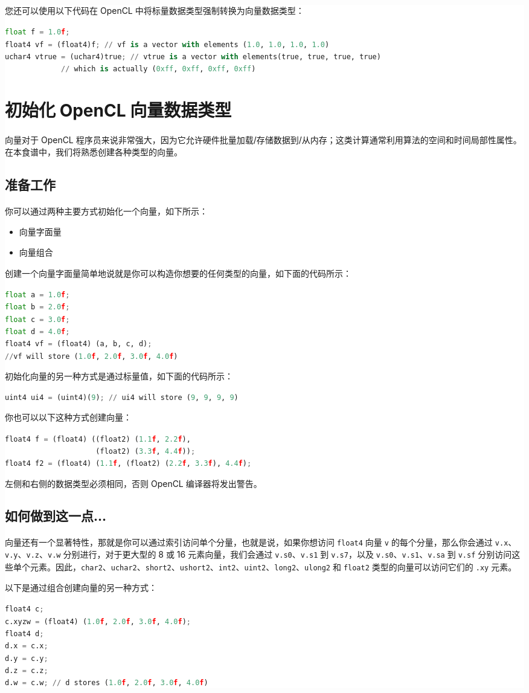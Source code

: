 您还可以使用以下代码在 OpenCL 中将标量数据类型强制转换为向量数据类型：

```py
float f = 1.0f;
float4 vf = (float4)f; // vf is a vector with elements (1.0, 1.0, 1.0, 1.0)
uchar4 vtrue = (uchar4)true; // vtrue is a vector with elements(true, true, true, true)
             // which is actually (0xff, 0xff, 0xff, 0xff)
```

# 初始化 OpenCL 向量数据类型

向量对于 OpenCL 程序员来说非常强大，因为它允许硬件批量加载/存储数据到/从内存；这类计算通常利用算法的空间和时间局部性属性。在本食谱中，我们将熟悉创建各种类型的向量。

## 准备工作

你可以通过两种主要方式初始化一个向量，如下所示：

+   向量字面量

+   向量组合

创建一个向量字面量简单地说就是你可以构造你想要的任何类型的向量，如下面的代码所示：

```py
float a = 1.0f;
float b = 2.0f;
float c = 3.0f;
float d = 4.0f;
float4 vf = (float4) (a, b, c, d);
//vf will store (1.0f, 2.0f, 3.0f, 4.0f)
```

初始化向量的另一种方式是通过标量值，如下面的代码所示：

```py
uint4 ui4 = (uint4)(9); // ui4 will store (9, 9, 9, 9)
```

你也可以以下这种方式创建向量：

```py
float4 f = (float4) ((float2) (1.1f, 2.2f), 
                     (float2) (3.3f, 4.4f));
float4 f2 = (float4) (1.1f, (float2) (2.2f, 3.3f), 4.4f);
```

左侧和右侧的数据类型必须相同，否则 OpenCL 编译器将发出警告。

## 如何做到这一点...

向量还有一个显著特性，那就是你可以通过索引访问单个分量，也就是说，如果你想访问 `float4` 向量 `v` 的每个分量，那么你会通过 `v.x`、`v.y`、`v.z`、`v.w` 分别进行，对于更大型的 8 或 16 元素向量，我们会通过 `v.s0`、`v.s1` 到 `v.s7`，以及 `v.s0`、`v.s1`、`v.sa` 到 `v.sf` 分别访问这些单个元素。因此，`char2`、`uchar2`、`short2`、`ushort2`、`int2`、`uint2`、`long2`、`ulong2` 和 `float2` 类型的向量可以访问它们的 `.xy` 元素。

以下是通过组合创建向量的另一种方式：

```py
float4 c;
c.xyzw = (float4) (1.0f, 2.0f, 3.0f, 4.0f);
float4 d;
d.x = c.x;
d.y = c.y;
d.z = c.z;
d.w = c.w; // d stores (1.0f, 2.0f, 3.0f, 4.0f)
```
